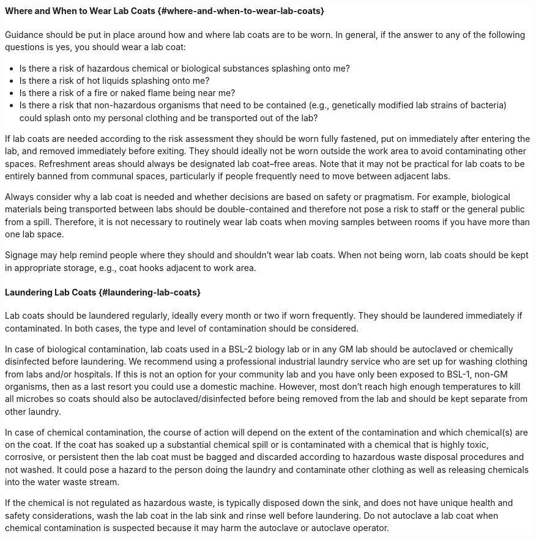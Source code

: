 

#### Where and When to Wear Lab Coats {#where-and-when-to-wear-lab-coats}

Guidance should be put in place around how and where lab coats are to be worn. In general, if the answer to any of the following questions is yes, you should wear a lab coat:



*   Is there a risk of hazardous chemical or biological substances splashing onto me?
*   Is there a risk of hot liquids splashing onto me? 
*   Is there a risk of a fire or naked flame being near me?
*   Is there a risk that non-hazardous organisms that need to be contained (e.g., genetically modified lab strains of bacteria) could splash onto my personal clothing and be transported out of the lab? 

If lab coats are needed according to the risk assessment they should be worn fully fastened, put on immediately after entering the lab, and removed immediately before exiting. They should ideally not be worn outside the work area to avoid contaminating other spaces. Refreshment areas should always be designated lab coat–free areas. Note that it may not be practical for lab coats to be entirely banned from communal spaces, particularly if people frequently need to move between adjacent labs. 

Always consider why a lab coat is needed and whether decisions are based on safety or pragmatism. For example, biological materials being transported between labs should be double-contained and therefore not pose a risk to staff or the general public from a spill. Therefore, it is not necessary to routinely wear lab coats when moving samples between rooms if you have more than one lab space.

Signage may help remind people where they should and shouldn’t wear lab coats. When not being worn, lab coats should be kept in appropriate storage, e.g., coat hooks adjacent to work area. 


#### Laundering Lab Coats {#laundering-lab-coats}

Lab coats should be laundered regularly, ideally every month or two if worn frequently. They should be laundered immediately if contaminated. In both cases, the type and level of contamination should be considered. 

 

In case of biological contamination, lab coats used in a BSL-2 biology lab or in any GM lab should be autoclaved or chemically disinfected before laundering. We recommend using a professional industrial laundry service who are set up for washing clothing from labs and/or hospitals. If this is not an option for your community lab and you have only been exposed to BSL-1, non-GM organisms, then as a last resort you could use a domestic machine. However, most don’t reach high enough temperatures to kill all microbes so coats should also be autoclaved/disinfected before being removed from the lab and should be kept separate from other laundry. 

In case of chemical contamination, the course of action will depend on the extent of the contamination and which chemical(s) are on the coat. If the coat has soaked up a substantial chemical spill or is contaminated with a chemical that is highly toxic, corrosive, or persistent then the lab coat must be bagged and discarded according to hazardous waste disposal procedures and not washed. It could pose a hazard to the person doing the laundry and contaminate other clothing as well as releasing chemicals into the water waste stream. 

If the chemical is not regulated as hazardous waste, is typically disposed down the sink, and does not have unique health and safety considerations, wash the lab coat in the lab sink and rinse well before laundering. Do not autoclave a lab coat when chemical contamination is suspected because it may harm the autoclave or autoclave operator. 
